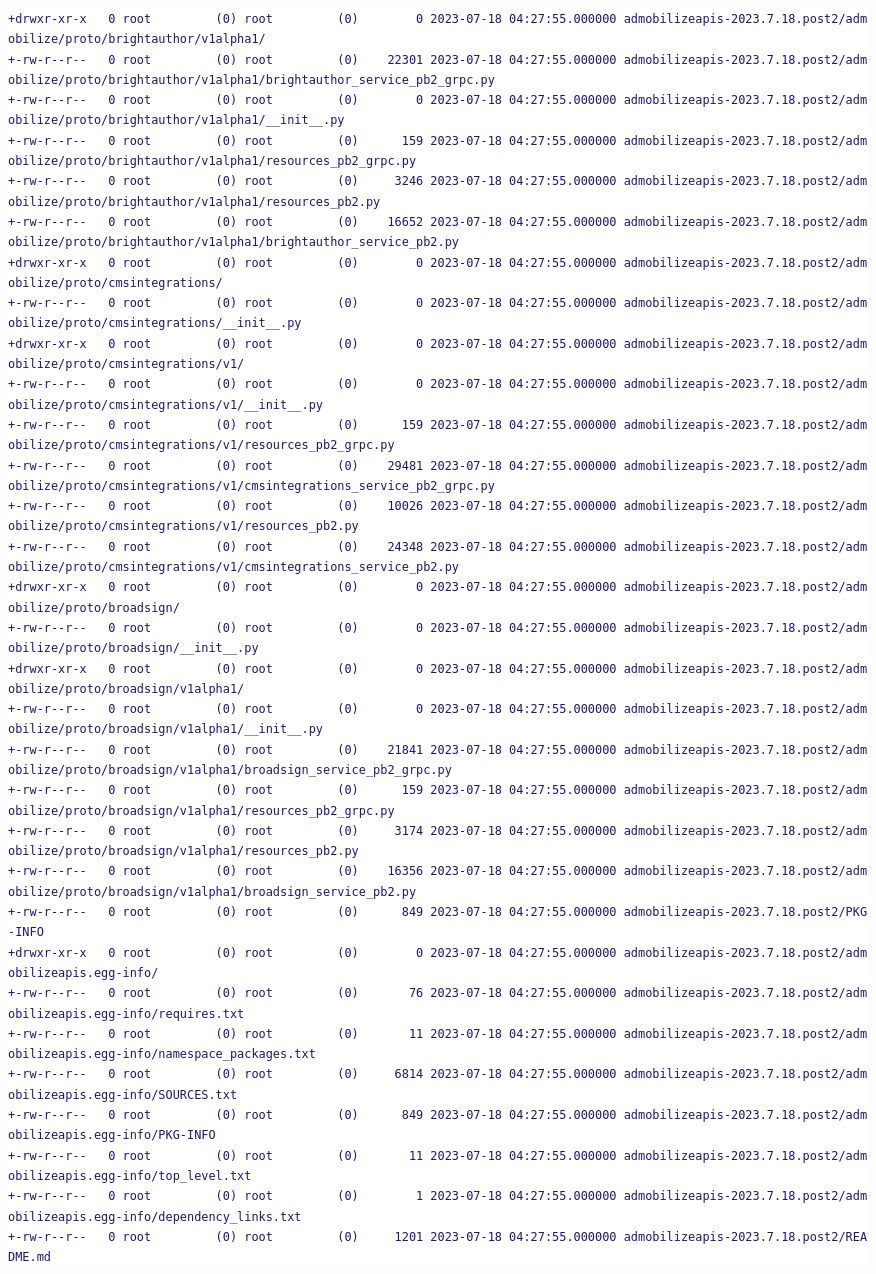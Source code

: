 ```diff
+drwxr-xr-x   0 root         (0) root         (0)        0 2023-07-18 04:27:55.000000 admobilizeapis-2023.7.18.post2/admobilize/proto/brightauthor/v1alpha1/
+-rw-r--r--   0 root         (0) root         (0)    22301 2023-07-18 04:27:55.000000 admobilizeapis-2023.7.18.post2/admobilize/proto/brightauthor/v1alpha1/brightauthor_service_pb2_grpc.py
+-rw-r--r--   0 root         (0) root         (0)        0 2023-07-18 04:27:55.000000 admobilizeapis-2023.7.18.post2/admobilize/proto/brightauthor/v1alpha1/__init__.py
+-rw-r--r--   0 root         (0) root         (0)      159 2023-07-18 04:27:55.000000 admobilizeapis-2023.7.18.post2/admobilize/proto/brightauthor/v1alpha1/resources_pb2_grpc.py
+-rw-r--r--   0 root         (0) root         (0)     3246 2023-07-18 04:27:55.000000 admobilizeapis-2023.7.18.post2/admobilize/proto/brightauthor/v1alpha1/resources_pb2.py
+-rw-r--r--   0 root         (0) root         (0)    16652 2023-07-18 04:27:55.000000 admobilizeapis-2023.7.18.post2/admobilize/proto/brightauthor/v1alpha1/brightauthor_service_pb2.py
+drwxr-xr-x   0 root         (0) root         (0)        0 2023-07-18 04:27:55.000000 admobilizeapis-2023.7.18.post2/admobilize/proto/cmsintegrations/
+-rw-r--r--   0 root         (0) root         (0)        0 2023-07-18 04:27:55.000000 admobilizeapis-2023.7.18.post2/admobilize/proto/cmsintegrations/__init__.py
+drwxr-xr-x   0 root         (0) root         (0)        0 2023-07-18 04:27:55.000000 admobilizeapis-2023.7.18.post2/admobilize/proto/cmsintegrations/v1/
+-rw-r--r--   0 root         (0) root         (0)        0 2023-07-18 04:27:55.000000 admobilizeapis-2023.7.18.post2/admobilize/proto/cmsintegrations/v1/__init__.py
+-rw-r--r--   0 root         (0) root         (0)      159 2023-07-18 04:27:55.000000 admobilizeapis-2023.7.18.post2/admobilize/proto/cmsintegrations/v1/resources_pb2_grpc.py
+-rw-r--r--   0 root         (0) root         (0)    29481 2023-07-18 04:27:55.000000 admobilizeapis-2023.7.18.post2/admobilize/proto/cmsintegrations/v1/cmsintegrations_service_pb2_grpc.py
+-rw-r--r--   0 root         (0) root         (0)    10026 2023-07-18 04:27:55.000000 admobilizeapis-2023.7.18.post2/admobilize/proto/cmsintegrations/v1/resources_pb2.py
+-rw-r--r--   0 root         (0) root         (0)    24348 2023-07-18 04:27:55.000000 admobilizeapis-2023.7.18.post2/admobilize/proto/cmsintegrations/v1/cmsintegrations_service_pb2.py
+drwxr-xr-x   0 root         (0) root         (0)        0 2023-07-18 04:27:55.000000 admobilizeapis-2023.7.18.post2/admobilize/proto/broadsign/
+-rw-r--r--   0 root         (0) root         (0)        0 2023-07-18 04:27:55.000000 admobilizeapis-2023.7.18.post2/admobilize/proto/broadsign/__init__.py
+drwxr-xr-x   0 root         (0) root         (0)        0 2023-07-18 04:27:55.000000 admobilizeapis-2023.7.18.post2/admobilize/proto/broadsign/v1alpha1/
+-rw-r--r--   0 root         (0) root         (0)        0 2023-07-18 04:27:55.000000 admobilizeapis-2023.7.18.post2/admobilize/proto/broadsign/v1alpha1/__init__.py
+-rw-r--r--   0 root         (0) root         (0)    21841 2023-07-18 04:27:55.000000 admobilizeapis-2023.7.18.post2/admobilize/proto/broadsign/v1alpha1/broadsign_service_pb2_grpc.py
+-rw-r--r--   0 root         (0) root         (0)      159 2023-07-18 04:27:55.000000 admobilizeapis-2023.7.18.post2/admobilize/proto/broadsign/v1alpha1/resources_pb2_grpc.py
+-rw-r--r--   0 root         (0) root         (0)     3174 2023-07-18 04:27:55.000000 admobilizeapis-2023.7.18.post2/admobilize/proto/broadsign/v1alpha1/resources_pb2.py
+-rw-r--r--   0 root         (0) root         (0)    16356 2023-07-18 04:27:55.000000 admobilizeapis-2023.7.18.post2/admobilize/proto/broadsign/v1alpha1/broadsign_service_pb2.py
+-rw-r--r--   0 root         (0) root         (0)      849 2023-07-18 04:27:55.000000 admobilizeapis-2023.7.18.post2/PKG-INFO
+drwxr-xr-x   0 root         (0) root         (0)        0 2023-07-18 04:27:55.000000 admobilizeapis-2023.7.18.post2/admobilizeapis.egg-info/
+-rw-r--r--   0 root         (0) root         (0)       76 2023-07-18 04:27:55.000000 admobilizeapis-2023.7.18.post2/admobilizeapis.egg-info/requires.txt
+-rw-r--r--   0 root         (0) root         (0)       11 2023-07-18 04:27:55.000000 admobilizeapis-2023.7.18.post2/admobilizeapis.egg-info/namespace_packages.txt
+-rw-r--r--   0 root         (0) root         (0)     6814 2023-07-18 04:27:55.000000 admobilizeapis-2023.7.18.post2/admobilizeapis.egg-info/SOURCES.txt
+-rw-r--r--   0 root         (0) root         (0)      849 2023-07-18 04:27:55.000000 admobilizeapis-2023.7.18.post2/admobilizeapis.egg-info/PKG-INFO
+-rw-r--r--   0 root         (0) root         (0)       11 2023-07-18 04:27:55.000000 admobilizeapis-2023.7.18.post2/admobilizeapis.egg-info/top_level.txt
+-rw-r--r--   0 root         (0) root         (0)        1 2023-07-18 04:27:55.000000 admobilizeapis-2023.7.18.post2/admobilizeapis.egg-info/dependency_links.txt
+-rw-r--r--   0 root         (0) root         (0)     1201 2023-07-18 04:27:55.000000 admobilizeapis-2023.7.18.post2/README.md
```